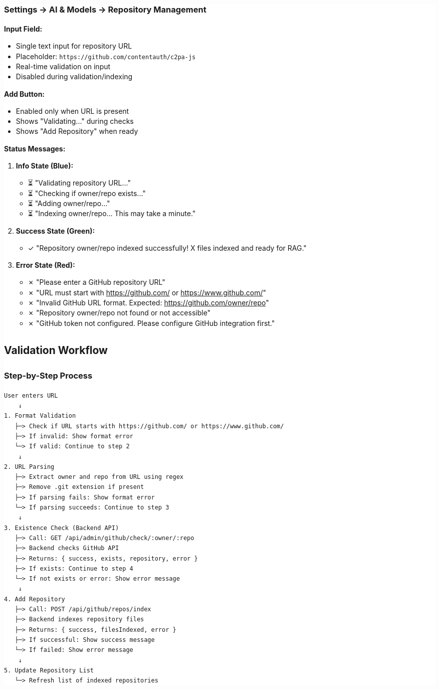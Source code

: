 ### Settings → AI & Models → Repository Management

**Input Field:**
- Single text input for repository URL
- Placeholder: `https://github.com/contentauth/c2pa-js`
- Real-time validation on input
- Disabled during validation/indexing

**Add Button:**
- Enabled only when URL is present
- Shows "Validating..." during checks
- Shows "Add Repository" when ready

**Status Messages:**

1. **Info State (Blue):**
   - ⏳ "Validating repository URL..."
   - ⏳ "Checking if owner/repo exists..."
   - ⏳ "Adding owner/repo..."
   - ⏳ "Indexing owner/repo... This may take a minute."

2. **Success State (Green):**
   - ✓ "Repository owner/repo indexed successfully! X files indexed and ready for RAG."

3. **Error State (Red):**
   - ✗ "Please enter a GitHub repository URL"
   - ✗ "URL must start with https://github.com/ or https://www.github.com/"
   - ✗ "Invalid GitHub URL format. Expected: https://github.com/owner/repo"
   - ✗ "Repository owner/repo not found or not accessible"
   - ✗ "GitHub token not configured. Please configure GitHub integration first."

## Validation Workflow

### Step-by-Step Process

```
User enters URL
    ↓
1. Format Validation
   ├─> Check if URL starts with https://github.com/ or https://www.github.com/
   ├─> If invalid: Show format error
   └─> If valid: Continue to step 2
    ↓
2. URL Parsing
   ├─> Extract owner and repo from URL using regex
   ├─> Remove .git extension if present
   ├─> If parsing fails: Show format error
   └─> If parsing succeeds: Continue to step 3
    ↓
3. Existence Check (Backend API)
   ├─> Call: GET /api/admin/github/check/:owner/:repo
   ├─> Backend checks GitHub API
   ├─> Returns: { success, exists, repository, error }
   ├─> If exists: Continue to step 4
   └─> If not exists or error: Show error message
    ↓
4. Add Repository
   ├─> Call: POST /api/github/repos/index
   ├─> Backend indexes repository files
   ├─> Returns: { success, filesIndexed, error }
   ├─> If successful: Show success message
   └─> If failed: Show error message
    ↓
5. Update Repository List
   └─> Refresh list of indexed repositories
```